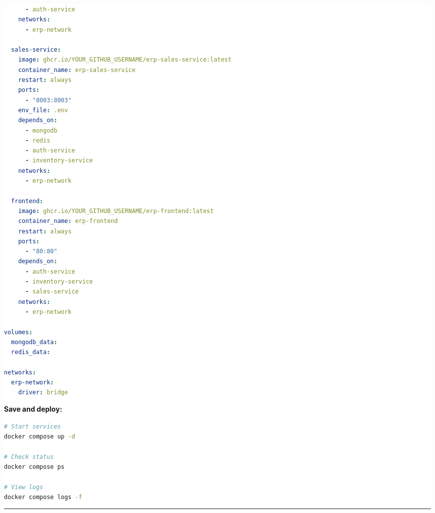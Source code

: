 ```yaml
      - auth-service
    networks:
      - erp-network

  sales-service:
    image: ghcr.io/YOUR_GITHUB_USERNAME/erp-sales-service:latest
    container_name: erp-sales-service
    restart: always
    ports:
      - "8003:8003"
    env_file: .env
    depends_on:
      - mongodb
      - redis
      - auth-service
      - inventory-service
    networks:
      - erp-network

  frontend:
    image: ghcr.io/YOUR_GITHUB_USERNAME/erp-frontend:latest
    container_name: erp-frontend
    restart: always
    ports:
      - "80:80"
    depends_on:
      - auth-service
      - inventory-service
      - sales-service
    networks:
      - erp-network

volumes:
  mongodb_data:
  redis_data:

networks:
  erp-network:
    driver: bridge
```

**Save and deploy:**
```bash
# Start services
docker compose up -d

# Check status
docker compose ps

# View logs
docker compose logs -f
```

---